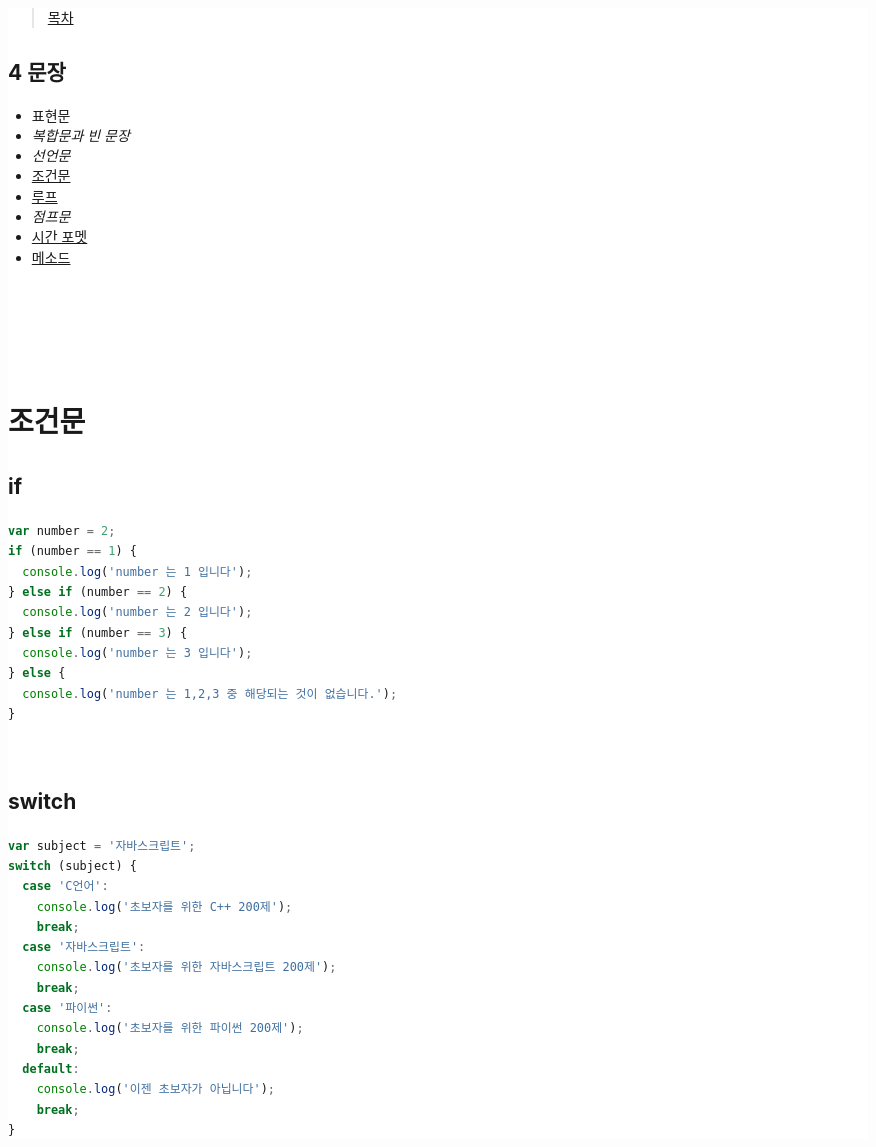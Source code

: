 > [목차](index.md)  
## 4 문장
- 표현문
- *복합문과 빈 문장*
- *선언문*
- [조건문](#조건문)
- [루프](#루프)
- *점프문*
- [시간 포멧](#시간-포멧)
- [메소드](#메소드)


<br><br>
<br><br>






# 조건문
## if
```javascript
var number = 2;
if (number == 1) {
  console.log('number 는 1 입니다');
} else if (number == 2) {
  console.log('number 는 2 입니다');
} else if (number == 3) {
  console.log('number 는 3 입니다');
} else {
  console.log('number 는 1,2,3 중 해당되는 것이 없습니다.');
}
```

<br>


## switch
```javascript
var subject = '자바스크립트';
switch (subject) {
  case 'C언어':
    console.log('초보자를 위한 C++ 200제');
    break;
  case '자바스크립트':
    console.log('초보자를 위한 자바스크립트 200제');
    break;
  case '파이썬':
    console.log('초보자를 위한 파이썬 200제');
    break;
  default:
    console.log('이젠 초보자가 아닙니다');
    break;
}
```  
